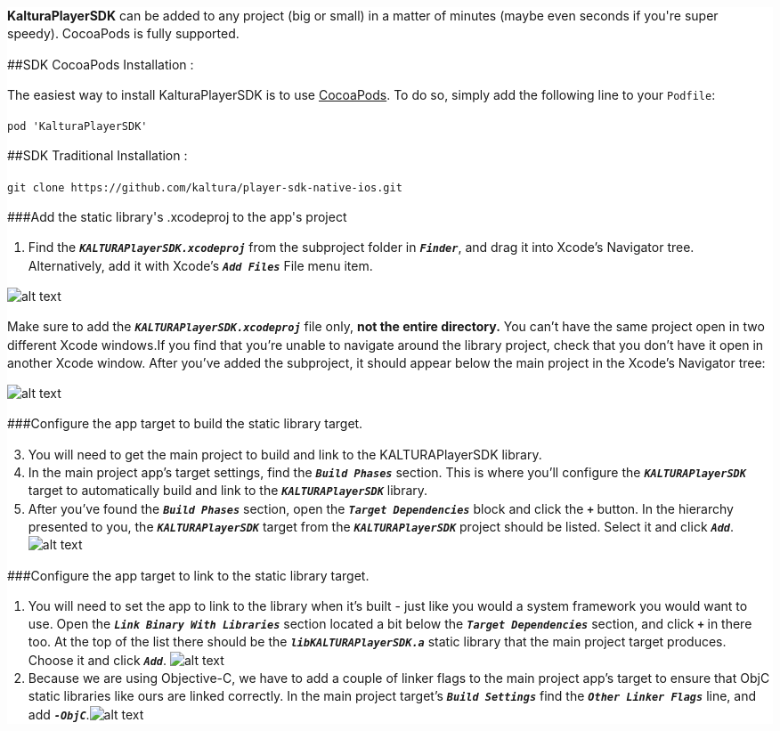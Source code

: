 **KalturaPlayerSDK** can be added to any project (big or small) in a matter of minutes (maybe even seconds if you're super speedy). CocoaPods is fully supported.


##SDK CocoaPods Installation :

The easiest way to install KalturaPlayerSDK is to use <a href="http://cocoapods.org/" target="_blank">CocoaPods</a>. To do so, simply add the following line to your `Podfile`:
	<pre><code>pod 'KalturaPlayerSDK'</code></pre>


##SDK Traditional Installation :

```
git clone https://github.com/kaltura/player-sdk-native-ios.git
```


###Add the static library's .xcodeproj to the app's project

1. Find the _**`KALTURAPlayerSDK.xcodeproj`**_ from the subproject folder in _**`Finder`**_, and drag it into Xcode’s Navigator tree. Alternatively, add it with Xcode’s _**`Add Files`**_ File menu item.

![alt text](http://knowledge.kaltura.com/sites/default/files/styles/large/public/add_files.png)

Make sure to add the _**`KALTURAPlayerSDK.xcodeproj`**_ file only, **not the entire directory.** You can’t have the same project open in two different Xcode windows.If you find that you’re unable to navigate around the library project, check that you don’t have it open in another Xcode window. After you’ve added the subproject, it should appear below the main project in the Xcode’s Navigator tree:

![alt text](http://knowledge.kaltura.com/sites/default/files/styles/large/public/xcodetree.png)

###Configure the app target to build the static library target.


3. You will need to get the main project to build and link to the KALTURAPlayerSDK library.
4. In the main project app’s target settings, find the _**`Build Phases`**_ section. This is where you’ll configure the _**`KALTURAPlayerSDK`**_ target to automatically build and link to the _**`KALTURAPlayerSDK`**_ library. 
5. After you’ve found the _**`Build Phases`**_ section, open the _**`Target Dependencies`**_ block and click the **`+`** button. In the hierarchy presented to you, the _**`KALTURAPlayerSDK`**_ target from the _**`KALTURAPlayerSDK`**_ project should be listed. Select it and click _**`Add`**_.![alt text](http://knowledge.kaltura.com/sites/default/files/styles/large/public/addDependencie.jpg)


###Configure the app target to link to the static library target.

1. You will need to set the app to link to the library when it’s built - just like you would a system framework you would want to use. Open the _**`Link Binary With Libraries`**_ section located a bit below the _**`Target Dependencies`**_ section, and click **`+`** in there too. At the top of the list there should be the _**`libKALTURAPlayerSDK.a`**_ static library that the main project target produces. Choose it and click _**`Add`**_.
![alt text](http://knowledge.kaltura.com/sites/default/files/styles/large/public/linkToSDK.jpg)
2. Because we are using Objective-C, we have to add a couple of linker flags to the main project app’s target to ensure that ObjC static libraries like ours are linked correctly. In the main project target’s _**`Build Settings`**_ find the _**`Other Linker Flags`**_ line, and add _**`-ObjC`**_.![alt text](http://knowledge.kaltura.com/sites/default/files/styles/large/public/addingObjC_flag.jpg)
